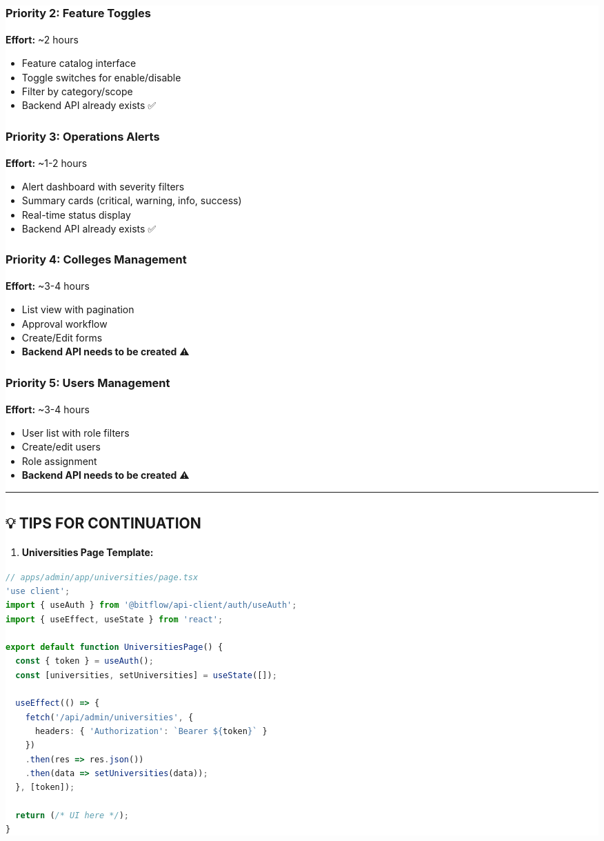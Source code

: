 ### Priority 2: Feature Toggles
**Effort:** ~2 hours
- Feature catalog interface
- Toggle switches for enable/disable
- Filter by category/scope
- Backend API already exists ✅

### Priority 3: Operations Alerts
**Effort:** ~1-2 hours
- Alert dashboard with severity filters
- Summary cards (critical, warning, info, success)
- Real-time status display
- Backend API already exists ✅

### Priority 4: Colleges Management
**Effort:** ~3-4 hours
- List view with pagination
- Approval workflow
- Create/Edit forms
- **Backend API needs to be created** ⚠️

### Priority 5: Users Management
**Effort:** ~3-4 hours
- User list with role filters
- Create/edit users
- Role assignment
- **Backend API needs to be created** ⚠️

---

## 💡 **TIPS FOR CONTINUATION**

1. **Universities Page Template:**
```typescript
// apps/admin/app/universities/page.tsx
'use client';
import { useAuth } from '@bitflow/api-client/auth/useAuth';
import { useEffect, useState } from 'react';

export default function UniversitiesPage() {
  const { token } = useAuth();
  const [universities, setUniversities] = useState([]);
  
  useEffect(() => {
    fetch('/api/admin/universities', {
      headers: { 'Authorization': `Bearer ${token}` }
    })
    .then(res => res.json())
    .then(data => setUniversities(data));
  }, [token]);
  
  return (/* UI here */);
}
```
